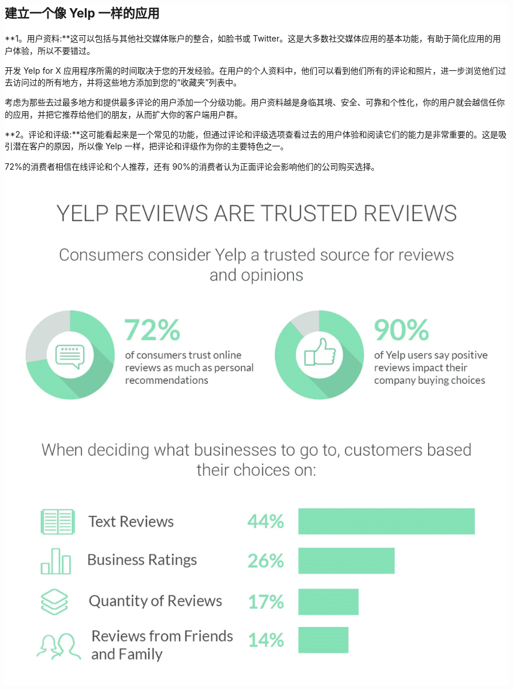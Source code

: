 ## 建立一个像 Yelp 一样的应用

**1。用户资料:**这可以包括与其他社交媒体账户的整合，如脸书或 Twitter。这是大多数社交媒体应用的基本功能，有助于简化应用的用户体验，所以不要错过。

开发 Yelp for X 应用程序所需的时间取决于您的开发经验。在用户的个人资料中，他们可以看到他们所有的评论和照片，进一步浏览他们过去访问过的所有地方，并将这些地方添加到您的“收藏夹”列表中。

考虑为那些去过最多地方和提供最多评论的用户添加一个分级功能。用户资料越是身临其境、安全、可靠和个性化，你的用户就会越信任你的应用，并把它推荐给他们的朋友，从而扩大你的客户端用户群。

**2。评论和评级:**这可能看起来是一个常见的功能，但通过评论和评级选项查看过去的用户体验和阅读它们的能力是非常重要的。这是吸引潜在客户的原因，所以像 Yelp 一样，把评论和评级作为你的主要特色之一。

72%的消费者相信在线评论和个人推荐，还有 90%的消费者认为正面评论会影响他们的公司购买选择。

![](img/f4b63b9241c232dafbe3fb2a6f7b6f82.png)
